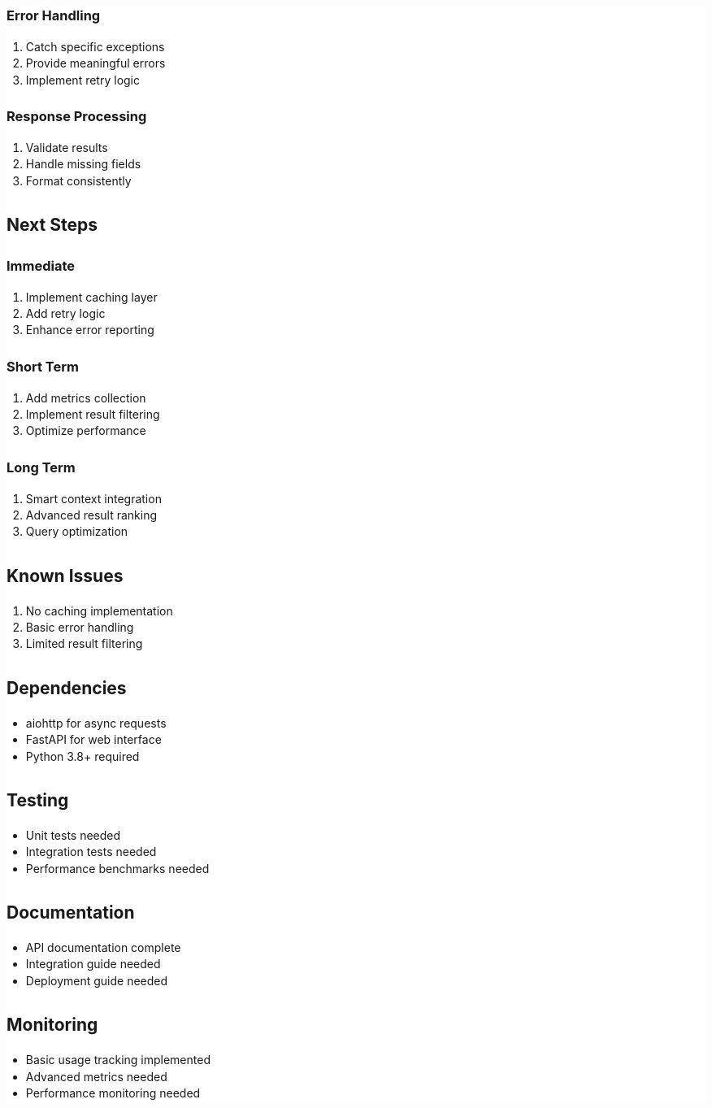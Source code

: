### Error Handling
1. Catch specific exceptions
2. Provide meaningful errors
3. Implement retry logic

### Response Processing
1. Validate results
2. Handle missing fields
3. Format consistently

## Next Steps

### Immediate
1. Implement caching layer
2. Add retry logic
3. Enhance error reporting

### Short Term
1. Add metrics collection
2. Implement result filtering
3. Optimize performance

### Long Term
1. Smart context integration
2. Advanced result ranking
3. Query optimization

## Known Issues
1. No caching implementation
2. Basic error handling
3. Limited result filtering

## Dependencies
- aiohttp for async requests
- FastAPI for web interface
- Python 3.8+ required

## Testing
- Unit tests needed
- Integration tests needed
- Performance benchmarks needed

## Documentation
- API documentation complete
- Integration guide needed
- Deployment guide needed

## Monitoring
- Basic usage tracking implemented
- Advanced metrics needed
- Performance monitoring needed
